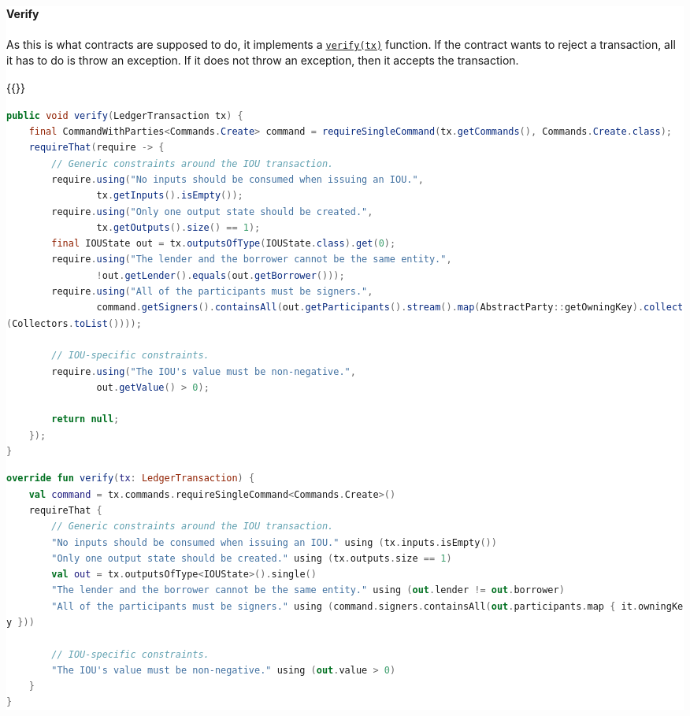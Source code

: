 #### Verify

As this is what contracts are supposed to do, it implements a [`verify(tx)`](https://github.com/corda/samples-java/blob/cf21fb3dbf9972d61eb9b543e6fe79698f843110/Basic/cordapp-example/contracts-java/src/main/java/com/example/contract/IOUContract.java#L35) function. If the contract wants to reject a transaction, all it has to do is throw an exception. If it does not throw an exception, then it accepts the transaction.

{{<MultiCodeBlock>}}

```java
public void verify(LedgerTransaction tx) {
    final CommandWithParties<Commands.Create> command = requireSingleCommand(tx.getCommands(), Commands.Create.class);
    requireThat(require -> {
        // Generic constraints around the IOU transaction.
        require.using("No inputs should be consumed when issuing an IOU.",
                tx.getInputs().isEmpty());
        require.using("Only one output state should be created.",
                tx.getOutputs().size() == 1);
        final IOUState out = tx.outputsOfType(IOUState.class).get(0);
        require.using("The lender and the borrower cannot be the same entity.",
                !out.getLender().equals(out.getBorrower()));
        require.using("All of the participants must be signers.",
                command.getSigners().containsAll(out.getParticipants().stream().map(AbstractParty::getOwningKey).collect(Collectors.toList())));

        // IOU-specific constraints.
        require.using("The IOU's value must be non-negative.",
                out.getValue() > 0);

        return null;
    });
}
```

```kotlin
override fun verify(tx: LedgerTransaction) {
    val command = tx.commands.requireSingleCommand<Commands.Create>()
    requireThat {
        // Generic constraints around the IOU transaction.
        "No inputs should be consumed when issuing an IOU." using (tx.inputs.isEmpty())
        "Only one output state should be created." using (tx.outputs.size == 1)
        val out = tx.outputsOfType<IOUState>().single()
        "The lender and the borrower cannot be the same entity." using (out.lender != out.borrower)
        "All of the participants must be signers." using (command.signers.containsAll(out.participants.map { it.owningKey }))

        // IOU-specific constraints.
        "The IOU's value must be non-negative." using (out.value > 0)
    }
}
```
